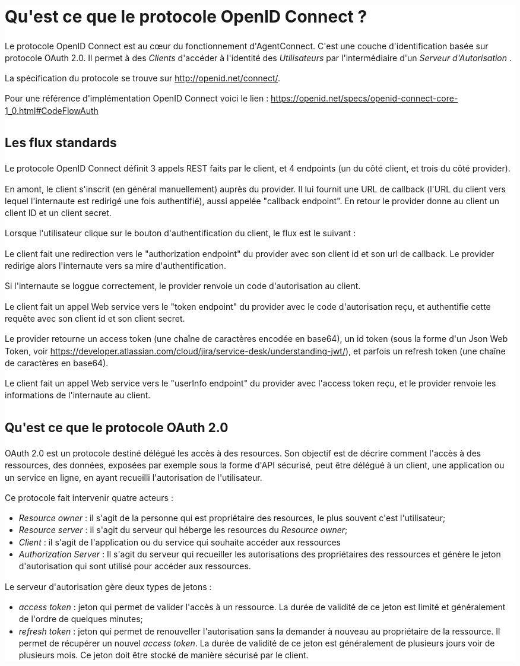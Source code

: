 # Qu'est ce que le protocole OpenID Connect ?

Le protocole OpenID Connect est au cœur du fonctionnement d'AgentConnect. C'est une couche d'identification basée sur protocole OAuth 2.0. Il permet à des *Clients* d'accéder à l'identité des *Utilisateurs*  par l'intermédiaire d'un *Serveur d'Autorisation* .

La spécification du protocole se trouve sur http://openid.net/connect/.

Pour une référence d'implémentation OpenID Connect voici le lien : https://openid.net/specs/openid-connect-core-1_0.html#CodeFlowAuth

## Les flux standards

Le protocole OpenID Connect définit 3 appels REST faits par le client, et 4 endpoints (un du côté client, et trois du côté provider).

En amont, le client s'inscrit (en général manuellement) auprès du provider. Il lui fournit une URL de callback (l'URL du client vers lequel l'internaute est redirigé une fois authentifié), aussi appelée "callback endpoint". En retour le provider donne au client un client ID et un client secret.

Lorsque l'utilisateur clique sur le bouton d'authentification du client, le flux est le suivant :

Le client fait une redirection vers le "authorization endpoint" du provider avec son client id et son url de callback. Le provider redirige alors l'internaute vers sa mire d'authentification. 

Si l'internaute se loggue correctement, le provider renvoie un code d'autorisation au client.

Le client fait un appel Web service vers le "token endpoint" du provider avec le code d'autorisation reçu, et authentifie cette requête avec son client id et son client secret. 

Le provider retourne un access token (une chaîne de caractères encodée en base64), un id token (sous la forme d'un Json Web Token, voir https://developer.atlassian.com/cloud/jira/service-desk/understanding-jwt/), et parfois un refresh token (une chaîne de caractères en base64).

Le client fait un appel Web service vers le "userInfo endpoint" du provider avec l'access token reçu, et le provider renvoie les informations de l'internaute au client.

## Qu'est ce que le protocole OAuth 2.0

OAuth 2.0 est un protocole destiné délégué les accès à des resources. Son objectif est de décrire comment l'accès à des ressources, des données, exposées par exemple sous la forme d'API sécurisé, peut être délégué à un client, une application ou un service en ligne, en ayant recueilli l'autorisation de l'utilisateur. 

Ce protocole fait intervenir quatre acteurs : 

* *Resource owner* : il s'agit de la personne qui est propriétaire des resources, le plus souvent c'est l'utilisateur; 
* *Resource server* : il s'agit du serveur qui héberge les resources du *Resource owner*; 
* *Client* : il s'agit de l'application ou du service qui souhaite accéder aux ressources
* *Authorization Server* : Il s'agit du serveur qui recueiller les autorisations des propriétaires des ressources et génère le jeton d'autorisation qui sont utilisé pour accéder aux ressources. 

Le serveur d'autorisation gère deux types de jetons : 
* *access token* : jeton qui permet de valider l'accès à un ressource. La durée de validité de ce jeton est limité et généralement de l'ordre de quelques minutes; 
* *refresh token* : jeton qui permet de renouveller l'autorisation sans la demander à nouveau au propriétaire de la ressource. Il permet de récupérer un nouvel *access token*. La durée de validité de ce jeton est généralement de plusieurs jours voir de plusieurs mois. Ce jeton doit être stocké de manière sécurisé par le client.
